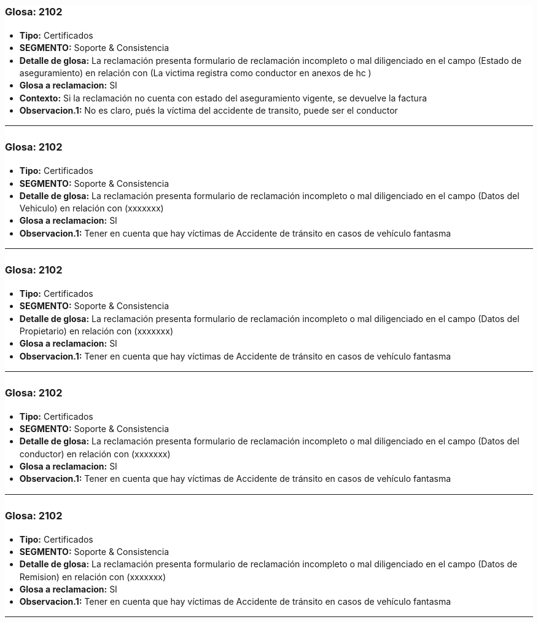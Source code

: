 
### Glosa: 2102
- **Tipo:** Certificados
- **SEGMENTO:** Soporte & Consistencia
- **Detalle de glosa:** La reclamación presenta formulario de reclamación incompleto o mal diligenciado en el campo (Estado de aseguramiento) en relación con (La victima registra como conductor en anexos de hc )
- **Glosa a reclamacion:** SI
- **Contexto:** Si la reclamación no cuenta con estado del aseguramiento vigente, se devuelve la factura
- **Observacion.1:** No es claro, pués la víctima del accidente de transito, puede ser el conductor

---

### Glosa: 2102
- **Tipo:** Certificados
- **SEGMENTO:** Soporte & Consistencia
- **Detalle de glosa:** La reclamación presenta formulario de reclamación incompleto o mal diligenciado en el campo (Datos del Vehiculo) en relación con (xxxxxxx)
- **Glosa a reclamacion:** SI
- **Observacion.1:** Tener en cuenta que hay víctimas de Accidente de tránsito en casos de vehículo fantasma

---

### Glosa: 2102
- **Tipo:** Certificados
- **SEGMENTO:** Soporte & Consistencia
- **Detalle de glosa:** La reclamación presenta formulario de reclamación incompleto o mal diligenciado en el campo (Datos del Propietario) en relación con (xxxxxxx)
- **Glosa a reclamacion:** SI
- **Observacion.1:** Tener en cuenta que hay víctimas de Accidente de tránsito en casos de vehículo fantasma

---

### Glosa: 2102
- **Tipo:** Certificados
- **SEGMENTO:** Soporte & Consistencia
- **Detalle de glosa:** La reclamación presenta formulario de reclamación incompleto o mal diligenciado en el campo (Datos del conductor) en relación con (xxxxxxx)
- **Glosa a reclamacion:** SI
- **Observacion.1:** Tener en cuenta que hay víctimas de Accidente de tránsito en casos de vehículo fantasma

---

### Glosa: 2102
- **Tipo:** Certificados
- **SEGMENTO:** Soporte & Consistencia
- **Detalle de glosa:** La reclamación presenta formulario de reclamación incompleto o mal diligenciado en el campo (Datos de Remision) en relación con (xxxxxxx)
- **Glosa a reclamacion:** SI
- **Observacion.1:** Tener en cuenta que hay víctimas de Accidente de tránsito en casos de vehículo fantasma

---